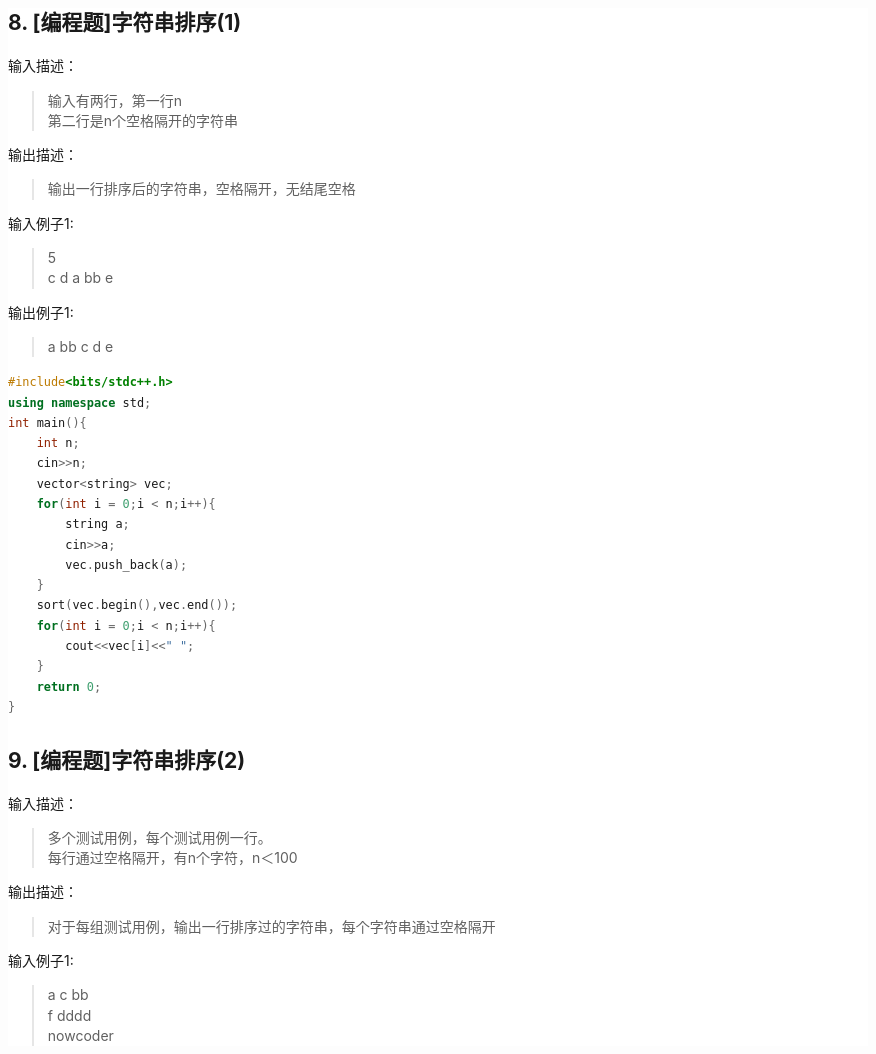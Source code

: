 ## 8\. \[编程题\]字符串排序(1)

输入描述：

> 输入有两行，第一行n  
> 第二行是n个空格隔开的字符串

输出描述：

> 输出一行排序后的字符串，空格隔开，无结尾空格

输入例子1:

> 5  
> c d a bb e

输出例子1:

> a bb c d e

```cpp
#include<bits/stdc++.h>
using namespace std;
int main(){
    int n;
    cin>>n;
    vector<string> vec;
    for(int i = 0;i < n;i++){
        string a;
        cin>>a;
        vec.push_back(a);
    }
    sort(vec.begin(),vec.end());
    for(int i = 0;i < n;i++){
        cout<<vec[i]<<" ";
    }
    return 0;
}

```

## 9\. \[编程题\]字符串排序(2)

输入描述：

> 多个测试用例，每个测试用例一行。  
> 每行通过空格隔开，有n个字符，n＜100

输出描述：

> 对于每组测试用例，输出一行排序过的字符串，每个字符串通过空格隔开

输入例子1:

> a c bb  
> f dddd  
> nowcoder
